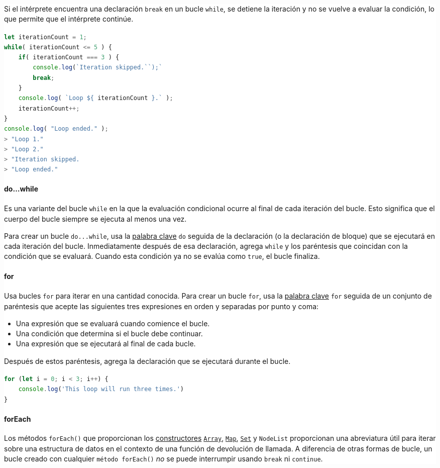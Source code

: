 ```js
```

Si el intérprete encuentra una declaración `break` en un bucle `while`, se detiene la iteración y no se vuelve a evaluar la condición, lo que permite que el intérprete continúe.

```js
let iterationCount = 1;
while( iterationCount <= 5 ) {
    if( iterationCount === 3 ) {
        console.log(`Iteration skipped.``);`
        break;
    }
    console.log( `Loop ${ iterationCount }.` );
    iterationCount++;
}
console.log( "Loop ended." );
> "Loop 1."
> "Loop 2."
> "Iteration skipped.
> "Loop ended."
```

#### do…while

Es una variante del bucle `while` en la que la evaluación condicional ocurre al final de cada iteración del bucle. Esto significa que el cuerpo del bucle siempre se ejecuta al menos una vez.

Para crear un bucle `do...while`, usa la [palabra clave](https://es.wikipedia.org/wiki/Palabra_clave) `do` seguida de la declaración (o la declaración de bloque) que se ejecutará en cada iteración del bucle. Inmediatamente después de esa declaración, agrega `while` y los paréntesis que coincidan con la condición que se evaluará. Cuando esta condición ya no se evalúa como `true`, el bucle finaliza.

#### for

Usa bucles `for` para iterar en una cantidad conocida. Para crear un bucle `for`, usa la [palabra clave](https://es.wikipedia.org/wiki/Palabra_clave) `for` seguida de un conjunto de paréntesis que acepte las siguientes tres expresiones en orden y separadas por punto y coma:

-   Una expresión que se evaluará cuando comience el bucle.
-   Una condición que determina si el bucle debe continuar.
-   Una expresión que se ejecutará al final de cada bucle.

Después de estos paréntesis, agrega la declaración que se ejecutará durante el bucle.

```js
for (let i = 0; i < 3; i++) {
    console.log('This loop will run three times.')
}
```

#### forEach

Los métodos `forEach()` que proporcionan los [constructores](<https://es.wikipedia.org/wiki/Constructor_(inform%C3%A1tica)>) [`Array`](https://developer.mozilla.org/es/docs/Web/JavaScript/Reference/Global_Objects/Array), [`Map`](https://developer.mozilla.org/en-US/docs/Web/JavaScript/Reference/Global_Objects/Map), [`Set`](https://developer.mozilla.org/es/docs/Web/JavaScript/Reference/Global_Objects/Set) y `NodeList` proporcionan una abreviatura útil para iterar sobre una estructura de datos en el contexto de una función de devolución de llamada. A diferencia de otras formas de bucle, un bucle creado con cualquier `método forEach()` _no_ se puede interrumpir usando `break` ni `continue`.
